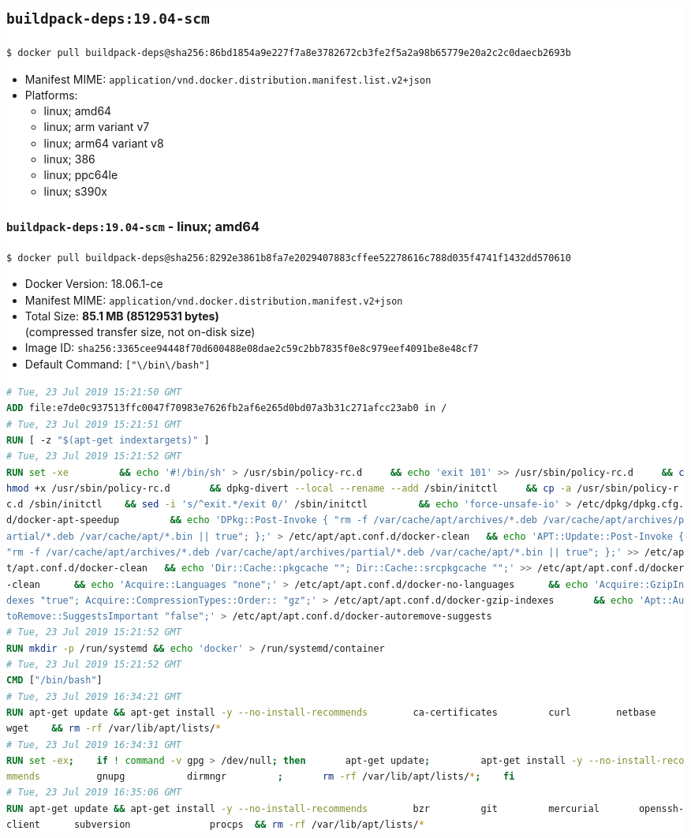 ## `buildpack-deps:19.04-scm`

```console
$ docker pull buildpack-deps@sha256:86bd1854a9e227f7a8e3782672cb3fe2f5a2a98b65779e20a2c2c0daecb2693b
```

-	Manifest MIME: `application/vnd.docker.distribution.manifest.list.v2+json`
-	Platforms:
	-	linux; amd64
	-	linux; arm variant v7
	-	linux; arm64 variant v8
	-	linux; 386
	-	linux; ppc64le
	-	linux; s390x

### `buildpack-deps:19.04-scm` - linux; amd64

```console
$ docker pull buildpack-deps@sha256:8292e3861b8fa7e2029407883cffee52278616c788d035f4741f1432dd570610
```

-	Docker Version: 18.06.1-ce
-	Manifest MIME: `application/vnd.docker.distribution.manifest.v2+json`
-	Total Size: **85.1 MB (85129531 bytes)**  
	(compressed transfer size, not on-disk size)
-	Image ID: `sha256:3365cee94448f70d600488e08dae2c59c2bb7835f0e8c979eef4091be8e48cf7`
-	Default Command: `["\/bin\/bash"]`

```dockerfile
# Tue, 23 Jul 2019 15:21:50 GMT
ADD file:e7de0c937513ffc0047f70983e7626fb2af6e265d0bd07a3b31c271afcc23ab0 in / 
# Tue, 23 Jul 2019 15:21:51 GMT
RUN [ -z "$(apt-get indextargets)" ]
# Tue, 23 Jul 2019 15:21:52 GMT
RUN set -xe 		&& echo '#!/bin/sh' > /usr/sbin/policy-rc.d 	&& echo 'exit 101' >> /usr/sbin/policy-rc.d 	&& chmod +x /usr/sbin/policy-rc.d 		&& dpkg-divert --local --rename --add /sbin/initctl 	&& cp -a /usr/sbin/policy-rc.d /sbin/initctl 	&& sed -i 's/^exit.*/exit 0/' /sbin/initctl 		&& echo 'force-unsafe-io' > /etc/dpkg/dpkg.cfg.d/docker-apt-speedup 		&& echo 'DPkg::Post-Invoke { "rm -f /var/cache/apt/archives/*.deb /var/cache/apt/archives/partial/*.deb /var/cache/apt/*.bin || true"; };' > /etc/apt/apt.conf.d/docker-clean 	&& echo 'APT::Update::Post-Invoke { "rm -f /var/cache/apt/archives/*.deb /var/cache/apt/archives/partial/*.deb /var/cache/apt/*.bin || true"; };' >> /etc/apt/apt.conf.d/docker-clean 	&& echo 'Dir::Cache::pkgcache ""; Dir::Cache::srcpkgcache "";' >> /etc/apt/apt.conf.d/docker-clean 		&& echo 'Acquire::Languages "none";' > /etc/apt/apt.conf.d/docker-no-languages 		&& echo 'Acquire::GzipIndexes "true"; Acquire::CompressionTypes::Order:: "gz";' > /etc/apt/apt.conf.d/docker-gzip-indexes 		&& echo 'Apt::AutoRemove::SuggestsImportant "false";' > /etc/apt/apt.conf.d/docker-autoremove-suggests
# Tue, 23 Jul 2019 15:21:52 GMT
RUN mkdir -p /run/systemd && echo 'docker' > /run/systemd/container
# Tue, 23 Jul 2019 15:21:52 GMT
CMD ["/bin/bash"]
# Tue, 23 Jul 2019 16:34:21 GMT
RUN apt-get update && apt-get install -y --no-install-recommends 		ca-certificates 		curl 		netbase 		wget 	&& rm -rf /var/lib/apt/lists/*
# Tue, 23 Jul 2019 16:34:31 GMT
RUN set -ex; 	if ! command -v gpg > /dev/null; then 		apt-get update; 		apt-get install -y --no-install-recommends 			gnupg 			dirmngr 		; 		rm -rf /var/lib/apt/lists/*; 	fi
# Tue, 23 Jul 2019 16:35:06 GMT
RUN apt-get update && apt-get install -y --no-install-recommends 		bzr 		git 		mercurial 		openssh-client 		subversion 				procps 	&& rm -rf /var/lib/apt/lists/*
```
